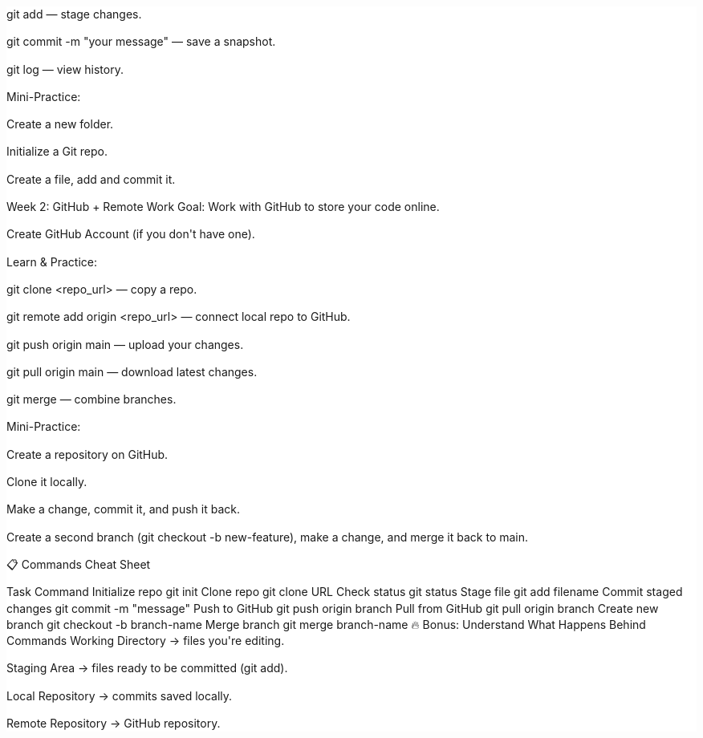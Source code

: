 git add <filename> — stage changes.

git commit -m "your message" — save a snapshot.

git log — view history.

Mini-Practice:

Create a new folder.

Initialize a Git repo.

Create a file, add and commit it.

Week 2: GitHub + Remote Work
Goal: Work with GitHub to store your code online.

Create GitHub Account (if you don't have one).

Learn & Practice:

git clone <repo_url> — copy a repo.

git remote add origin <repo_url> — connect local repo to GitHub.

git push origin main — upload your changes.

git pull origin main — download latest changes.

git merge <branch> — combine branches.

Mini-Practice:

Create a repository on GitHub.

Clone it locally.

Make a change, commit it, and push it back.

Create a second branch (git checkout -b new-feature), make a change, and merge it back to main.

📋 Commands Cheat Sheet

Task	Command
Initialize repo	git init
Clone repo	git clone URL
Check status	git status
Stage file	git add filename
Commit staged changes	git commit -m "message"
Push to GitHub	git push origin branch
Pull from GitHub	git pull origin branch
Create new branch	git checkout -b branch-name
Merge branch	git merge branch-name
🔥 Bonus: Understand What Happens Behind Commands
Working Directory → files you're editing.

Staging Area → files ready to be committed (git add).

Local Repository → commits saved locally.

Remote Repository → GitHub repository.
